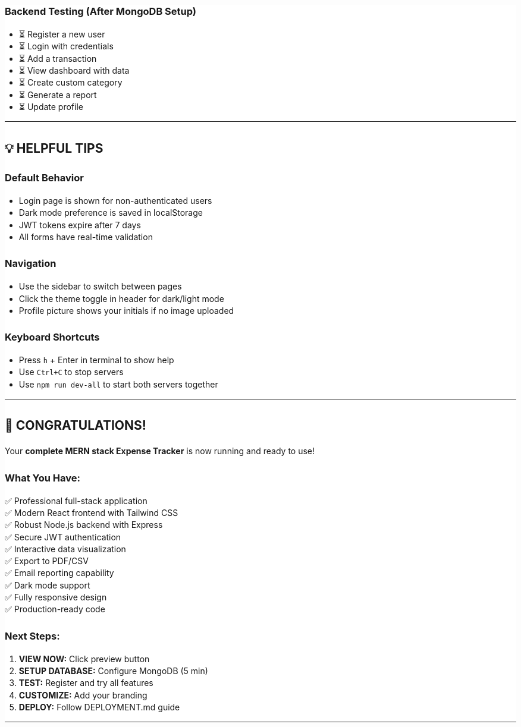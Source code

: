 ### Backend Testing (After MongoDB Setup)
- ⏳ Register a new user
- ⏳ Login with credentials
- ⏳ Add a transaction
- ⏳ View dashboard with data
- ⏳ Create custom category
- ⏳ Generate a report
- ⏳ Update profile

---

## 💡 HELPFUL TIPS

### Default Behavior
- Login page is shown for non-authenticated users
- Dark mode preference is saved in localStorage
- JWT tokens expire after 7 days
- All forms have real-time validation

### Navigation
- Use the sidebar to switch between pages
- Click the theme toggle in header for dark/light mode
- Profile picture shows your initials if no image uploaded

### Keyboard Shortcuts
- Press `h` + Enter in terminal to show help
- Use `Ctrl+C` to stop servers
- Use `npm run dev-all` to start both servers together

---

## 🎊 CONGRATULATIONS!

Your **complete MERN stack Expense Tracker** is now running and ready to use!

### What You Have:
✅ Professional full-stack application  
✅ Modern React frontend with Tailwind CSS  
✅ Robust Node.js backend with Express  
✅ Secure JWT authentication  
✅ Interactive data visualization  
✅ Export to PDF/CSV  
✅ Email reporting capability  
✅ Dark mode support  
✅ Fully responsive design  
✅ Production-ready code  

### Next Steps:
1. **VIEW NOW:** Click preview button
2. **SETUP DATABASE:** Configure MongoDB (5 min)
3. **TEST:** Register and try all features
4. **CUSTOMIZE:** Add your branding
5. **DEPLOY:** Follow DEPLOYMENT.md guide

---